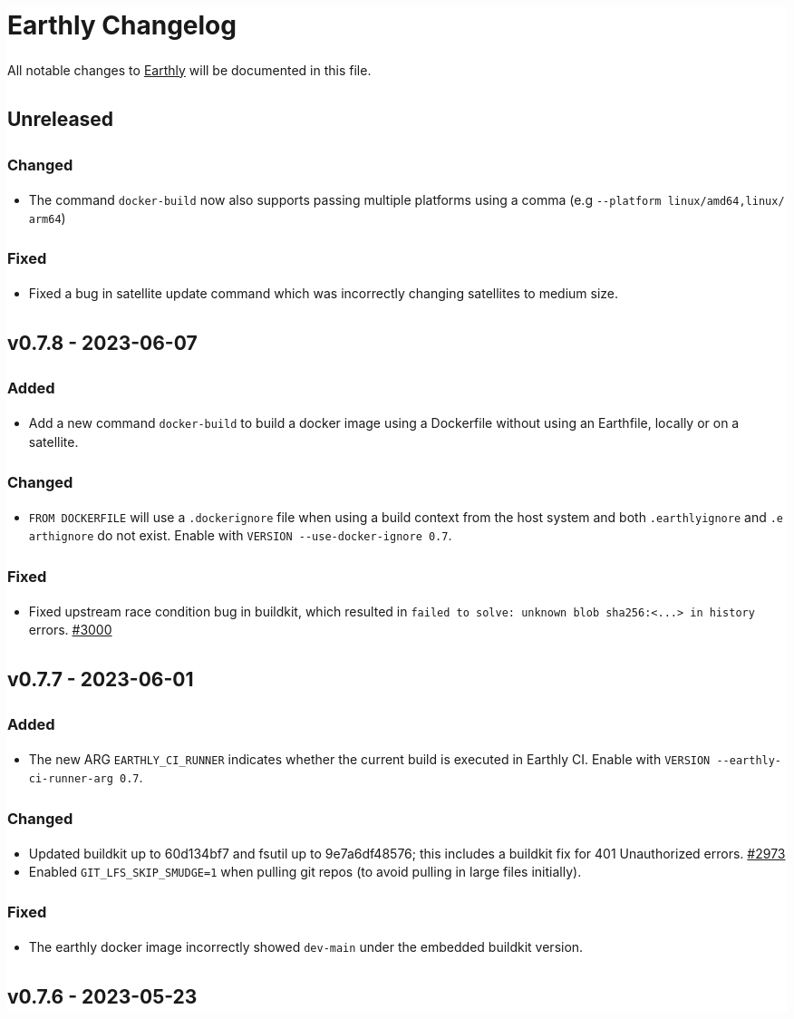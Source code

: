 # Earthly Changelog

All notable changes to [Earthly](https://github.com/earthly/earthly) will be documented in this file.

## Unreleased

### Changed
- The command `docker-build` now also supports passing multiple platforms using a comma (e.g `--platform linux/amd64,linux/arm64`)

### Fixed
- Fixed a bug in satellite update command which was incorrectly changing satellites to medium size.

## v0.7.8 - 2023-06-07

### Added
- Add a new command `docker-build` to build a docker image using a Dockerfile without using an Earthfile, locally or on a satellite.

### Changed
- `FROM DOCKERFILE` will use a `.dockerignore` file when using a build context from the host system and both `.earthlyignore` and `.earthignore` do not exist. Enable with `VERSION --use-docker-ignore 0.7`.

### Fixed
- Fixed upstream race condition bug in buildkit, which resulted in `failed to solve: unknown blob sha256:<...> in history` errors. [#3000](https://github.com/earthly/earthly/issues/3000)

## v0.7.7 - 2023-06-01

### Added
- The new ARG `EARTHLY_CI_RUNNER` indicates whether the current build is executed in Earthly CI. Enable with `VERSION --earthly-ci-runner-arg 0.7`.

### Changed
- Updated buildkit up to 60d134bf7 and fsutil up to 9e7a6df48576; this includes a buildkit fix for 401 Unauthorized errors. [#2973](https://github.com/earthly/earthly/issues/2973)
- Enabled `GIT_LFS_SKIP_SMUDGE=1` when pulling git repos (to avoid pulling in large files initially).

### Fixed
- The earthly docker image incorrectly showed `dev-main` under the embedded buildkit version.

## v0.7.6 - 2023-05-23
